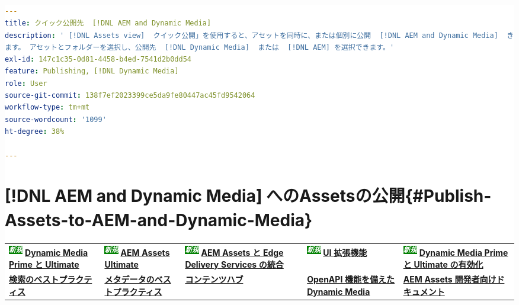 ```yaml
---
title: クイック公開先  [!DNL AEM and Dynamic Media]
description: ' [!DNL Assets view]  クイック公開」を使用すると、アセットを同時に、または個別に公開  [!DNL AEM and Dynamic Media]  きます。 アセットとフォルダーを選択し、公開先  [!DNL Dynamic Media]  または  [!DNL AEM] を選択できます。'
exl-id: 147c1c35-0d81-4458-b4ed-7541d2b0dd54
feature: Publishing, [!DNL Dynamic Media]
role: User
source-git-commit: 138f7ef2023399ce5da9fe80447ac45fd9542064
workflow-type: tm+mt
source-wordcount: '1099'
ht-degree: 38%

---
```


# [!DNL AEM and Dynamic Media] へのAssetsの公開{#Publish-Assets-to-AEM-and-Dynamic-Media}

<table>
    <tr>
        <td>
            <sup style= "background-color:#008000; color:#FFFFFF; font-weight:bold"><i>新規</i></sup> <a href="/help/assets/dynamic-media/dm-prime-ultimate.md"><b>Dynamic Media Prime と Ultimate</b></a>
        </td>
        <td>
            <sup style= "background-color:#008000; color:#FFFFFF; font-weight:bold"><i>新規</i></sup> <a href="/help/assets/assets-ultimate-overview.md"><b>AEM Assets Ultimate</b></a>
        </td>
        <td>
            <sup style= "background-color:#008000; color:#FFFFFF; font-weight:bold"><i>新規</i></sup> <a href="/help/assets/integrate-aem-assets-edge-delivery-services.md"><b>AEM Assets と Edge Delivery Services の統合</b></a>
        </td>
        <td>
            <sup style= "background-color:#008000; color:#FFFFFF; font-weight:bold"><i>新規</i></sup> <a href="/help/assets/aem-assets-view-ui-extensibility.md"><b>UI 拡張機能</b></a>
        </td>
          <td>
            <sup style= "background-color:#008000; color:#FFFFFF; font-weight:bold"><i>新規</i></sup> <a href="/help/assets/dynamic-media/enable-dynamic-media-prime-and-ultimate.md"><b>Dynamic Media Prime と Ultimate の有効化</b></a>
        </td>
    </tr>
    <tr>
        <td>
            <a href="/help/assets/search-best-practices.md"><b>検索のベストプラクティス</b></a>
        </td>
        <td>
            <a href="/help/assets/metadata-best-practices.md"><b>メタデータのベストプラクティス</b></a>
        </td>
        <td>
            <a href="/help/assets/product-overview.md"><b>コンテンツハブ</b></a>
        </td>
        <td>
            <a href="/help/assets/dynamic-media-open-apis-overview.md"><b>OpenAPI 機能を備えた Dynamic Media</b></a>
        </td>
        <td>
            <a href="https://developer.adobe.com/experience-cloud/experience-manager-apis/"><b>AEM Assets 開発者向けドキュメント</b></a>
        </td>
    </tr>
</table>